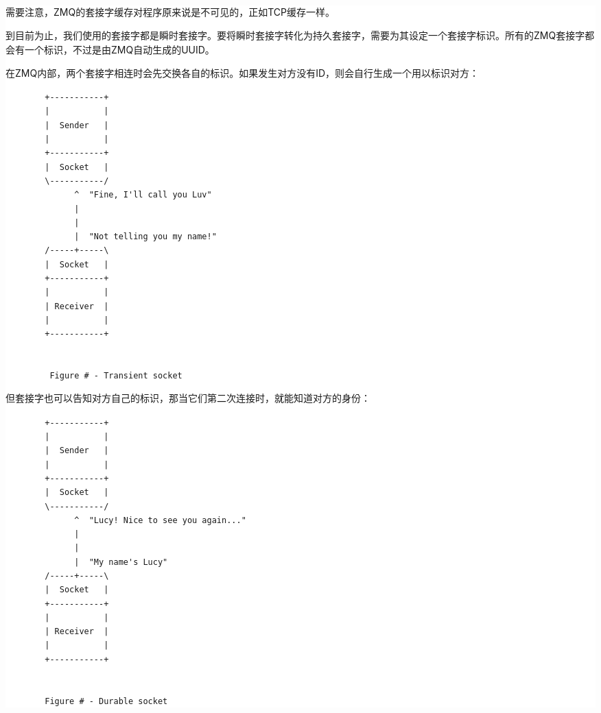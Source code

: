 需要注意，ZMQ的套接字缓存对程序原来说是不可见的，正如TCP缓存一样。

到目前为止，我们使用的套接字都是瞬时套接字。要将瞬时套接字转化为持久套接字，需要为其设定一个套接字标识。所有的ZMQ套接字都会有一个标识，不过是由ZMQ自动生成的UUID。

在ZMQ内部，两个套接字相连时会先交换各自的标识。如果发生对方没有ID，则会自行生成一个用以标识对方：

```
        +-----------+
        |           |
        |  Sender   |
        |           |
        +-----------+
        |  Socket   |
        \-----------/
              ^  "Fine, I'll call you Luv"
              |
              |
              |  "Not telling you my name!"
        /-----+-----\
        |  Socket   |
        +-----------+
        |           |
        | Receiver  |
        |           |
        +-----------+


         Figure # - Transient socket
```

但套接字也可以告知对方自己的标识，那当它们第二次连接时，就能知道对方的身份：

```
        +-----------+
        |           |
        |  Sender   |
        |           |
        +-----------+
        |  Socket   |
        \-----------/
              ^  "Lucy! Nice to see you again..."
              |
              |
              |  "My name's Lucy"
        /-----+-----\
        |  Socket   |
        +-----------+
        |           |
        | Receiver  |
        |           |
        +-----------+


        Figure # - Durable socket
```
